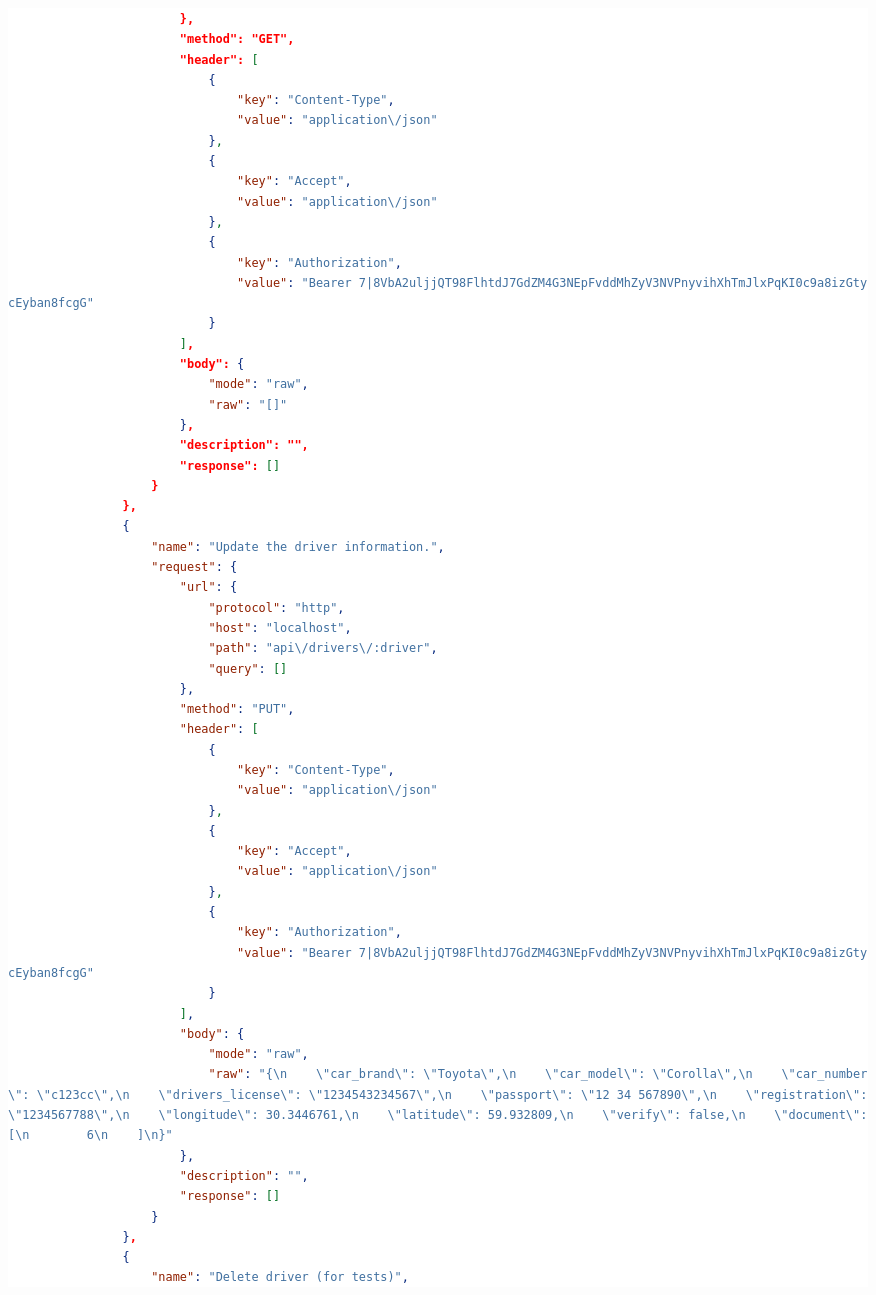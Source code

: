 ```json
                        },
                        "method": "GET",
                        "header": [
                            {
                                "key": "Content-Type",
                                "value": "application\/json"
                            },
                            {
                                "key": "Accept",
                                "value": "application\/json"
                            },
                            {
                                "key": "Authorization",
                                "value": "Bearer 7|8VbA2uljjQT98FlhtdJ7GdZM4G3NEpFvddMhZyV3NVPnyvihXhTmJlxPqKI0c9a8izGtycEyban8fcgG"
                            }
                        ],
                        "body": {
                            "mode": "raw",
                            "raw": "[]"
                        },
                        "description": "",
                        "response": []
                    }
                },
                {
                    "name": "Update the driver information.",
                    "request": {
                        "url": {
                            "protocol": "http",
                            "host": "localhost",
                            "path": "api\/drivers\/:driver",
                            "query": []
                        },
                        "method": "PUT",
                        "header": [
                            {
                                "key": "Content-Type",
                                "value": "application\/json"
                            },
                            {
                                "key": "Accept",
                                "value": "application\/json"
                            },
                            {
                                "key": "Authorization",
                                "value": "Bearer 7|8VbA2uljjQT98FlhtdJ7GdZM4G3NEpFvddMhZyV3NVPnyvihXhTmJlxPqKI0c9a8izGtycEyban8fcgG"
                            }
                        ],
                        "body": {
                            "mode": "raw",
                            "raw": "{\n    \"car_brand\": \"Toyota\",\n    \"car_model\": \"Corolla\",\n    \"car_number\": \"c123cc\",\n    \"drivers_license\": \"1234543234567\",\n    \"passport\": \"12 34 567890\",\n    \"registration\": \"1234567788\",\n    \"longitude\": 30.3446761,\n    \"latitude\": 59.932809,\n    \"verify\": false,\n    \"document\": [\n        6\n    ]\n}"
                        },
                        "description": "",
                        "response": []
                    }
                },
                {
                    "name": "Delete driver (for tests)",
```